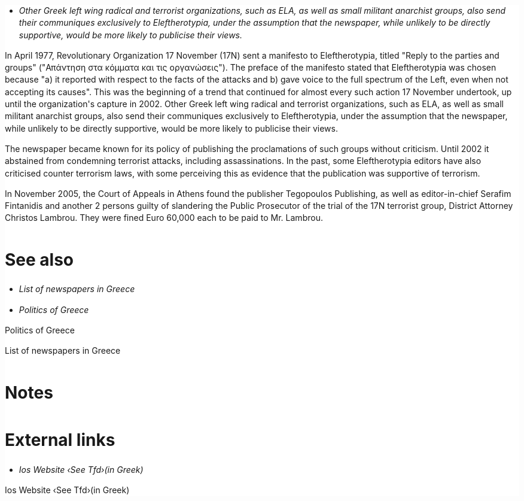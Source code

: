 -   *Other Greek left wing radical and terrorist organizations, such as
    ELA, as well as small militant anarchist groups, also send their
    communiques exclusively to Eleftherotypia, under the assumption that
    the newspaper, while unlikely to be directly supportive, would be
    more likely to publicise their views.*

In April 1977, Revolutionary Organization 17 November (17N) sent a
manifesto to Eleftherotypia, titled "Reply to the parties and groups"
("Απάντηση στα κόμματα και τις οργανώσεις"). The preface of the
manifesto stated that Eleftherotypia was chosen because "a) it reported
with respect to the facts of the attacks and b) gave voice to the full
spectrum of the Left, even when not accepting its causes". This was the
beginning of a trend that continued for almost every such action 17
November undertook, up until the organization's capture in 2002. Other
Greek left wing radical and terrorist organizations, such as ELA, as
well as small militant anarchist groups, also send their communiques
exclusively to Eleftherotypia, under the assumption that the newspaper,
while unlikely to be directly supportive, would be more likely to
publicise their views.

The newspaper became known for its policy of publishing the
proclamations of such groups without criticism. Until 2002 it abstained
from condemning terrorist attacks, including assassinations. In the
past, some Eleftherotypia editors have also criticised counter terrorism
laws, with some perceiving this as evidence that the publication was
supportive of terrorism.

In November 2005, the Court of Appeals in Athens found the publisher
Tegopoulos Publishing, as well as editor-in-chief Serafim Fintanidis and
another 2 persons guilty of slandering the Public Prosecutor of the
trial of the 17N terrorist group, District Attorney Christos Lambrou.
They were fined Euro 60,000 each to be paid to Mr. Lambrou.

See also
========

-   *List of newspapers in Greece*

-   *Politics of Greece*

Politics of Greece

List of newspapers in Greece

Notes
=====

External links
==============

-   *Ios Website ‹See Tfd›(in Greek)*

Ios Website ‹See Tfd›(in Greek)

